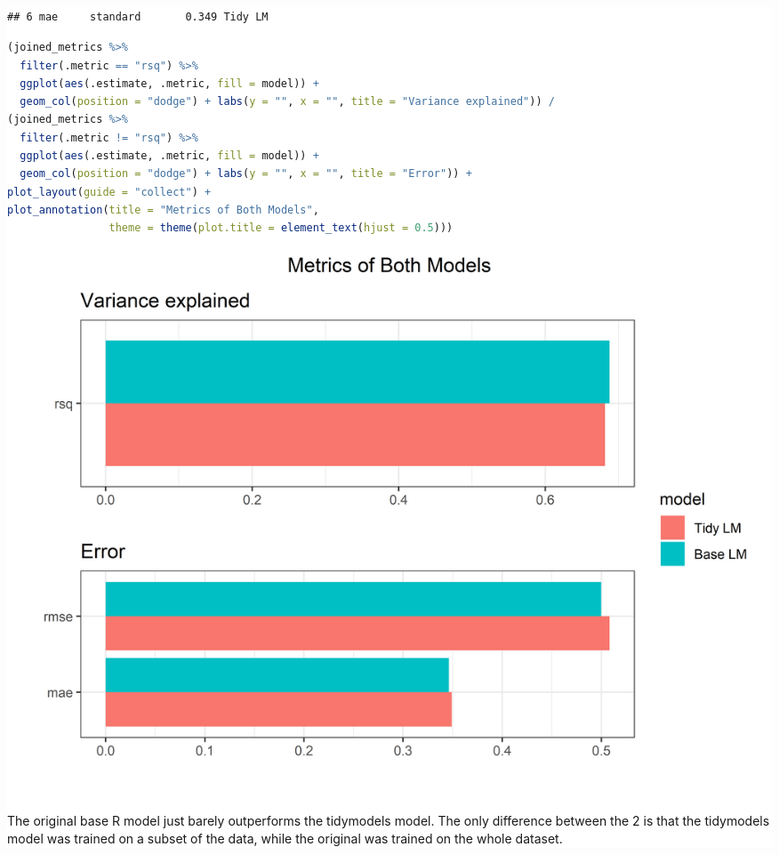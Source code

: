     ## 6 mae     standard       0.349 Tidy LM

``` r
(joined_metrics %>% 
  filter(.metric == "rsq") %>% 
  ggplot(aes(.estimate, .metric, fill = model)) +
  geom_col(position = "dodge") + labs(y = "", x = "", title = "Variance explained")) /
(joined_metrics %>% 
  filter(.metric != "rsq") %>% 
  ggplot(aes(.estimate, .metric, fill = model)) +
  geom_col(position = "dodge") + labs(y = "", x = "", title = "Error")) + 
plot_layout(guide = "collect") + 
plot_annotation(title = "Metrics of Both Models", 
                theme = theme(plot.title = element_text(hjust = 0.5)))
```

![](NYCHousePrices_files/figure-gfm/unnamed-chunk-24-1.png)

The original base R model just barely outperforms the tidymodels model.
The only difference between the 2 is that the tidymodels model was
trained on a subset of the data, while the original was trained on the
whole dataset.
